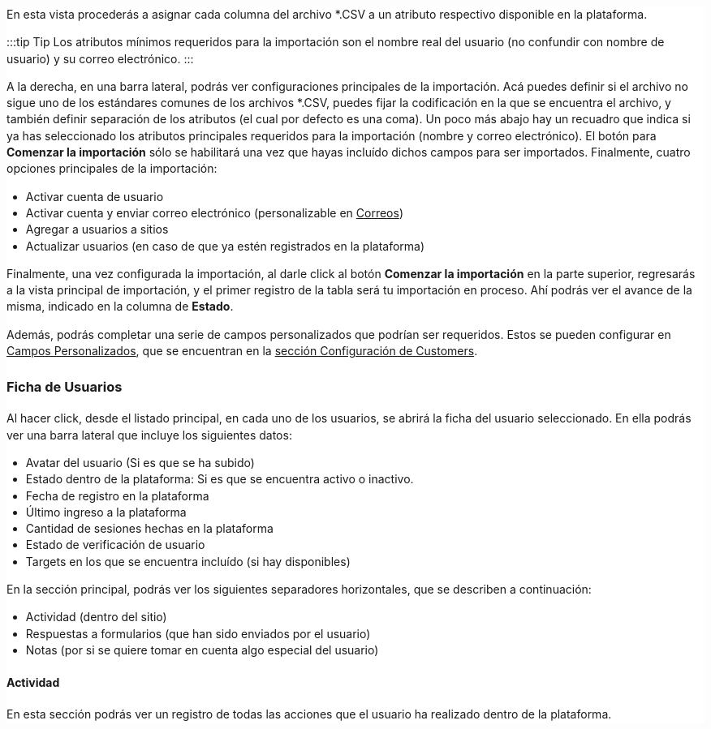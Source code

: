 En esta vista procederás a asignar cada columna del archivo \*.CSV a un atributo respectivo disponible en la plataforma.

:::tip Tip Los atributos mínimos requeridos para la importación son el nombre real del usuario (no confundir con nombre de usuario) y su correo electrónico. :::

A la derecha, en una barra lateral, podrás ver configuraciones principales de la importación. Acá puedes definir si el archivo no sigue uno de los estándares comunes de los archivos \*.CSV, puedes fijar la codificación en la que se encuentra el archivo, y también definir separación de los atributos (el cual por defecto es una coma). Un poco más abajo hay un recuadro que indica si ya has seleccionado los atributos principales requeridos para la importación (nombre y correo electrónico). El botón para **Comenzar la importación** sólo se habilitará una vez que hayas incluído dichos campos para ser importados. Finalmente, cuatro opciones principales de la importación:

- Activar cuenta de usuario
- Activar cuenta y enviar correo electrónico (personalizable en [Correos](/es/platform/customers/realms.html#correos))
- Agregar a usuarios a sitios
- Actualizar usuarios (en caso de que ya estén registrados en la plataforma)

Finalmente, una vez configurada la importación, al darle click al botón **Comenzar la importación** en la parte superior, regresarás a la vista principal de importación, y el primer registro de la tabla será tu importación en proceso. Ahí podrás ver el avance de la misma, indicado en la columna de **Estado**.

Además, podrás completar una serie de campos personalizados que podrían ser requeridos. Estos se pueden configurar en [Campos Personalizados](/es/platform/customers/realms.html#campos-personalizados), que se encuentran en la [sección Configuración de Customers](/es/platform/customers/realms.html#configuracion-de-customers).


### Ficha de Usuarios

Al hacer click, desde el listado principal, en cada uno de los usuarios, se abrirá la ficha del usuario seleccionado. En ella podrás ver una barra lateral que incluye los siguientes datos:

- Avatar del usuario (Si es que se ha subido)
- Estado dentro de la plataforma: Si es que se encuentra activo o inactivo.
- Fecha de registro en la plataforma
- Último ingreso a la plataforma
- Cantidad de sesiones hechas en la plataforma
- Estado de verificación de usuario
- Targets en los que se encuentra incluído (si hay disponibles)

En la sección principal, podrás ver los siguientes separadores horizontales, que se describen a continuación:

- Actividad (dentro del sitio)
- Respuestas a formularios (que han sido enviados por el usuario)
- Notas (por si se quiere tomar en cuenta algo especial del usuario)

#### Actividad

En esta sección podrás ver un registro de todas las acciones que el usuario ha realizado dentro de la plataforma.
